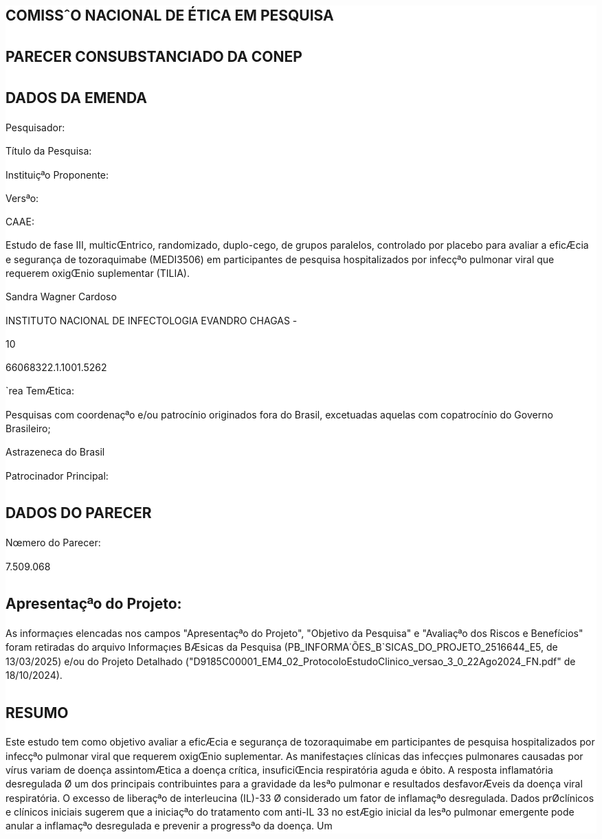 ## COMISSˆO NACIONAL DE ÉTICA EM PESQUISA



## PARECER CONSUBSTANCIADO DA CONEP

## DADOS DA EMENDA

Pesquisador:

Título da Pesquisa:

Instituiçªo Proponente:

Versªo:

CAAE:

Estudo de fase III, multicŒntrico, randomizado, duplo-cego, de grupos paralelos, controlado  por  placebo  para  avaliar  a  eficÆcia  e  segurança  de  tozoraquimabe (MEDI3506) em participantes de pesquisa hospitalizados por infecçªo pulmonar viral que requerem oxigŒnio suplementar (TILIA).

Sandra Wagner Cardoso

INSTITUTO NACIONAL DE INFECTOLOGIA EVANDRO CHAGAS -

10

66068322.1.1001.5262

`rea TemÆtica:

Pesquisas com coordenaçªo e/ou patrocínio originados fora do Brasil, excetuadas aquelas com copatrocínio do Governo Brasileiro;

Astrazeneca do Brasil

Patrocinador Principal:

## DADOS DO PARECER

Nœmero do Parecer:

7.509.068

## Apresentaçªo do Projeto:

As informaçıes elencadas nos campos "Apresentaçªo do Projeto", "Objetivo da Pesquisa" e "Avaliaçªo dos Riscos  e  Benefícios"  foram  retiradas  do  arquivo  Informaçıes  BÆsicas  da  Pesquisa (PB\_INFORMA˙ÕES\_B`SICAS\_DO\_PROJETO\_2516644\_E5, de 13/03/2025) e/ou do Projeto Detalhado ("D9185C00001\_EM4\_02\_ProtocoloEstudoClinico\_versao\_3\_0\_22Ago2024\_FN.pdf" de 18/10/2024).

## RESUMO

Este estudo tem como objetivo avaliar a eficÆcia e segurança de tozoraquimabe em participantes de pesquisa hospitalizados por infecçªo pulmonar viral que requerem oxigŒnio suplementar. As manifestaçıes clínicas das infecçıes pulmonares causadas por vírus variam de doença assintomÆtica a doença crítica, insuficiŒncia  respiratória  aguda  e  óbito.  A  resposta  inflamatória  desregulada  Ø  um  dos  principais contribuintes para a gravidade da lesªo pulmonar e resultados desfavorÆveis da doença viral respiratória. O excesso de liberaçªo de interleucina (IL)-33 Ø considerado um fator de inflamaçªo desregulada. Dados prØclínicos e clínicos iniciais sugerem que a iniciaçªo do tratamento com anti-IL 33 no estÆgio inicial da lesªo pulmonar emergente pode anular a inflamaçªo desregulada e prevenir a progressªo da doença. Um
